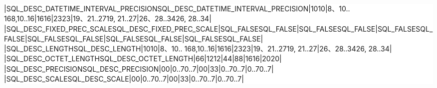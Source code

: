 |<span data-ttu-id="c23bf-134">SQL_DESC_DATETIME_INTERVAL_PRECISION</span><span class="sxs-lookup"><span data-stu-id="c23bf-134">SQL_DESC_DATETIME_INTERVAL_PRECISION</span></span>|<span data-ttu-id="c23bf-135">10</span><span class="sxs-lookup"><span data-stu-id="c23bf-135">10</span></span>|<span data-ttu-id="c23bf-136">8、10.. 16</span><span class="sxs-lookup"><span data-stu-id="c23bf-136">8,10..16</span></span>|<span data-ttu-id="c23bf-137">16</span><span class="sxs-lookup"><span data-stu-id="c23bf-137">16</span></span>|<span data-ttu-id="c23bf-138">23</span><span class="sxs-lookup"><span data-stu-id="c23bf-138">23</span></span>|<span data-ttu-id="c23bf-139">19、21..27</span><span class="sxs-lookup"><span data-stu-id="c23bf-139">19, 21..27</span></span>|<span data-ttu-id="c23bf-140">26、28..34</span><span class="sxs-lookup"><span data-stu-id="c23bf-140">26, 28..34</span></span>|  
|<span data-ttu-id="c23bf-141">SQL_DESC_FIXED_PREC_SCALE</span><span class="sxs-lookup"><span data-stu-id="c23bf-141">SQL_DESC_FIXED_PREC_SCALE</span></span>|<span data-ttu-id="c23bf-142">SQL_FALSE</span><span class="sxs-lookup"><span data-stu-id="c23bf-142">SQL_FALSE</span></span>|<span data-ttu-id="c23bf-143">SQL_FALSE</span><span class="sxs-lookup"><span data-stu-id="c23bf-143">SQL_FALSE</span></span>|<span data-ttu-id="c23bf-144">SQL_FALSE</span><span class="sxs-lookup"><span data-stu-id="c23bf-144">SQL_FALSE</span></span>|<span data-ttu-id="c23bf-145">SQL_FALSE</span><span class="sxs-lookup"><span data-stu-id="c23bf-145">SQL_FALSE</span></span>|<span data-ttu-id="c23bf-146">SQL_FALSE</span><span class="sxs-lookup"><span data-stu-id="c23bf-146">SQL_FALSE</span></span>|<span data-ttu-id="c23bf-147">SQL_FALSE</span><span class="sxs-lookup"><span data-stu-id="c23bf-147">SQL_FALSE</span></span>|  
|<span data-ttu-id="c23bf-148">SQL_DESC_LENGTH</span><span class="sxs-lookup"><span data-stu-id="c23bf-148">SQL_DESC_LENGTH</span></span>|<span data-ttu-id="c23bf-149">10</span><span class="sxs-lookup"><span data-stu-id="c23bf-149">10</span></span>|<span data-ttu-id="c23bf-150">8、10.. 16</span><span class="sxs-lookup"><span data-stu-id="c23bf-150">8,10..16</span></span>|<span data-ttu-id="c23bf-151">16</span><span class="sxs-lookup"><span data-stu-id="c23bf-151">16</span></span>|<span data-ttu-id="c23bf-152">23</span><span class="sxs-lookup"><span data-stu-id="c23bf-152">23</span></span>|<span data-ttu-id="c23bf-153">19、21..27</span><span class="sxs-lookup"><span data-stu-id="c23bf-153">19, 21..27</span></span>|<span data-ttu-id="c23bf-154">26、28..34</span><span class="sxs-lookup"><span data-stu-id="c23bf-154">26, 28..34</span></span>|  
|<span data-ttu-id="c23bf-155">SQL_DESC_OCTET_LENGTH</span><span class="sxs-lookup"><span data-stu-id="c23bf-155">SQL_DESC_OCTET_LENGTH</span></span>|<span data-ttu-id="c23bf-156">6</span><span class="sxs-lookup"><span data-stu-id="c23bf-156">6</span></span>|<span data-ttu-id="c23bf-157">12</span><span class="sxs-lookup"><span data-stu-id="c23bf-157">12</span></span>|<span data-ttu-id="c23bf-158">4</span><span class="sxs-lookup"><span data-stu-id="c23bf-158">4</span></span>|<span data-ttu-id="c23bf-159">8</span><span class="sxs-lookup"><span data-stu-id="c23bf-159">8</span></span>|<span data-ttu-id="c23bf-160">16</span><span class="sxs-lookup"><span data-stu-id="c23bf-160">16</span></span>|<span data-ttu-id="c23bf-161">20</span><span class="sxs-lookup"><span data-stu-id="c23bf-161">20</span></span>|  
|<span data-ttu-id="c23bf-162">SQL_DESC_PRECISION</span><span class="sxs-lookup"><span data-stu-id="c23bf-162">SQL_DESC_PRECISION</span></span>|<span data-ttu-id="c23bf-163">0</span><span class="sxs-lookup"><span data-stu-id="c23bf-163">0</span></span>|<span data-ttu-id="c23bf-164">0..7</span><span class="sxs-lookup"><span data-stu-id="c23bf-164">0..7</span></span>|<span data-ttu-id="c23bf-165">0</span><span class="sxs-lookup"><span data-stu-id="c23bf-165">0</span></span>|<span data-ttu-id="c23bf-166">3</span><span class="sxs-lookup"><span data-stu-id="c23bf-166">3</span></span>|<span data-ttu-id="c23bf-167">0..7</span><span class="sxs-lookup"><span data-stu-id="c23bf-167">0..7</span></span>|<span data-ttu-id="c23bf-168">0..7</span><span class="sxs-lookup"><span data-stu-id="c23bf-168">0..7</span></span>|  
|<span data-ttu-id="c23bf-169">SQL_DESC_SCALE</span><span class="sxs-lookup"><span data-stu-id="c23bf-169">SQL_DESC_SCALE</span></span>|<span data-ttu-id="c23bf-170">0</span><span class="sxs-lookup"><span data-stu-id="c23bf-170">0</span></span>|<span data-ttu-id="c23bf-171">0..7</span><span class="sxs-lookup"><span data-stu-id="c23bf-171">0..7</span></span>|<span data-ttu-id="c23bf-172">0</span><span class="sxs-lookup"><span data-stu-id="c23bf-172">0</span></span>|<span data-ttu-id="c23bf-173">3</span><span class="sxs-lookup"><span data-stu-id="c23bf-173">3</span></span>|<span data-ttu-id="c23bf-174">0..7</span><span class="sxs-lookup"><span data-stu-id="c23bf-174">0..7</span></span>|<span data-ttu-id="c23bf-175">0..7</span><span class="sxs-lookup"><span data-stu-id="c23bf-175">0..7</span></span>|  